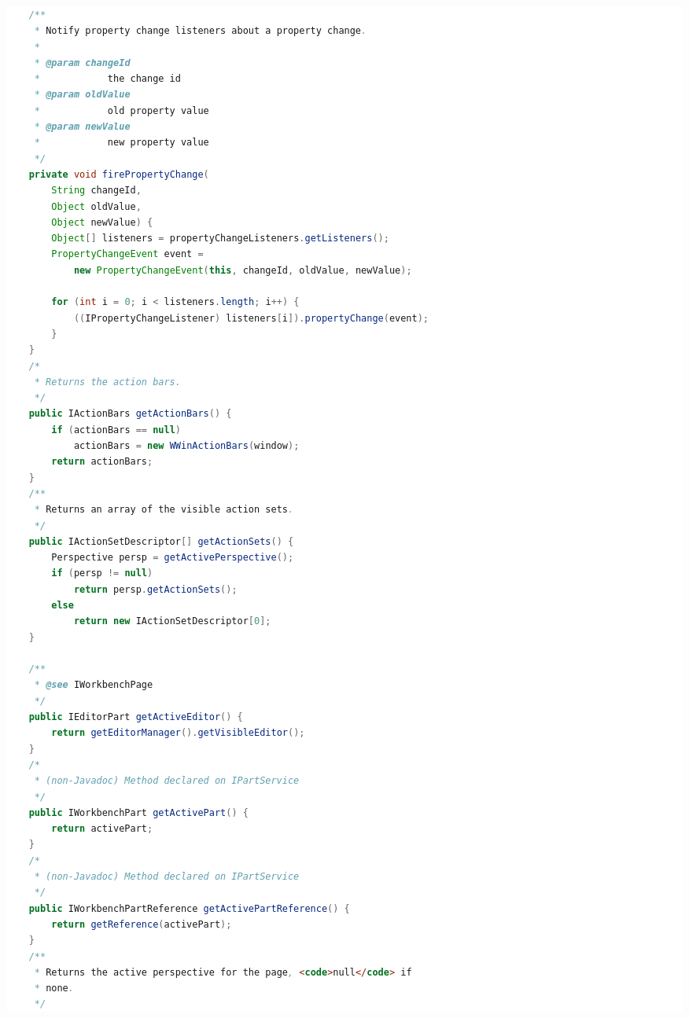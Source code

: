 ```java
	/**
	 * Notify property change listeners about a property change.
	 * 
	 * @param changeId
	 *            the change id
	 * @param oldValue
	 *            old property value
	 * @param newValue
	 *            new property value
	 */
	private void firePropertyChange(
		String changeId,
		Object oldValue,
		Object newValue) {
		Object[] listeners = propertyChangeListeners.getListeners();
		PropertyChangeEvent event =
			new PropertyChangeEvent(this, changeId, oldValue, newValue);

		for (int i = 0; i < listeners.length; i++) {
			((IPropertyChangeListener) listeners[i]).propertyChange(event);
		}
	}
	/*
	 * Returns the action bars.
	 */
	public IActionBars getActionBars() {
		if (actionBars == null)
			actionBars = new WWinActionBars(window);
		return actionBars;
	}
	/**
	 * Returns an array of the visible action sets.
	 */
	public IActionSetDescriptor[] getActionSets() {
		Perspective persp = getActivePerspective();
		if (persp != null)
			return persp.getActionSets();
		else
			return new IActionSetDescriptor[0];
	}
	
	/**
	 * @see IWorkbenchPage
	 */
	public IEditorPart getActiveEditor() {
		return getEditorManager().getVisibleEditor();
	}
	/*
	 * (non-Javadoc) Method declared on IPartService
	 */
	public IWorkbenchPart getActivePart() {
		return activePart;
	}
	/*
	 * (non-Javadoc) Method declared on IPartService
	 */
	public IWorkbenchPartReference getActivePartReference() {
		return getReference(activePart);
	}
	/**
	 * Returns the active perspective for the page, <code>null</code> if
	 * none.
	 */
```